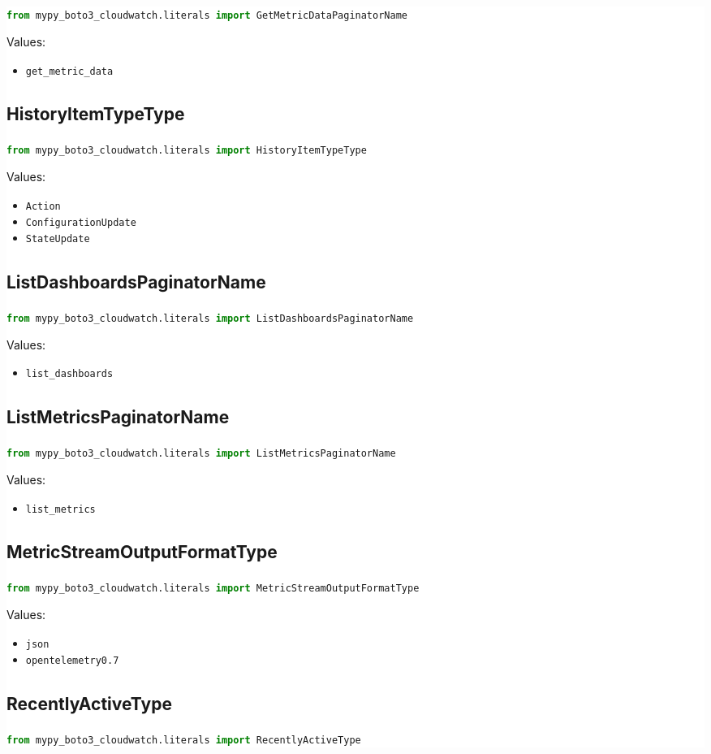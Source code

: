 ```python
from mypy_boto3_cloudwatch.literals import GetMetricDataPaginatorName
```

Values:

- `get_metric_data`

## HistoryItemTypeType

```python
from mypy_boto3_cloudwatch.literals import HistoryItemTypeType
```

Values:

- `Action`
- `ConfigurationUpdate`
- `StateUpdate`

## ListDashboardsPaginatorName

```python
from mypy_boto3_cloudwatch.literals import ListDashboardsPaginatorName
```

Values:

- `list_dashboards`

## ListMetricsPaginatorName

```python
from mypy_boto3_cloudwatch.literals import ListMetricsPaginatorName
```

Values:

- `list_metrics`

## MetricStreamOutputFormatType

```python
from mypy_boto3_cloudwatch.literals import MetricStreamOutputFormatType
```

Values:

- `json`
- `opentelemetry0.7`

## RecentlyActiveType

```python
from mypy_boto3_cloudwatch.literals import RecentlyActiveType
```
